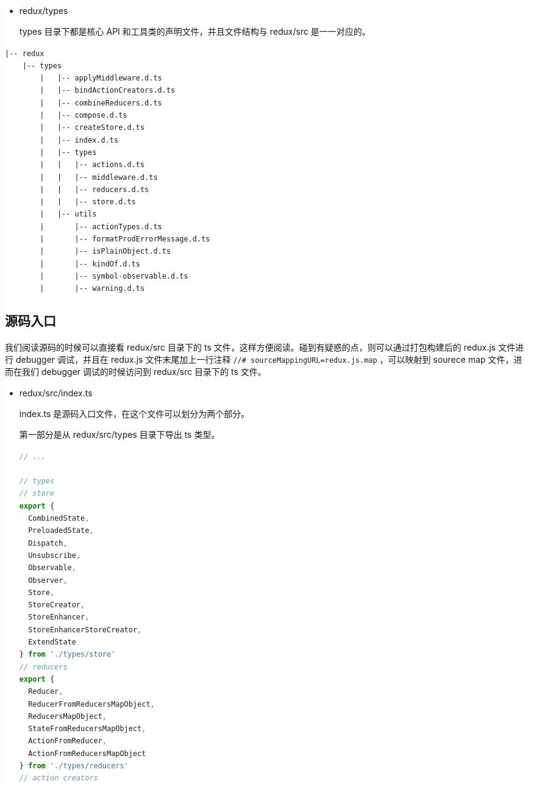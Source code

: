 - redux/types

  types 目录下都是核心 API 和工具类的声明文件，并且文件结构与 redux/src 是一一对应的。

```
|-- redux
    |-- types
        |   |-- applyMiddleware.d.ts
        |   |-- bindActionCreators.d.ts
        |   |-- combineReducers.d.ts
        |   |-- compose.d.ts
        |   |-- createStore.d.ts
        |   |-- index.d.ts
        |   |-- types
        |   |   |-- actions.d.ts
        |   |   |-- middleware.d.ts
        |   |   |-- reducers.d.ts
        |   |   |-- store.d.ts
        |   |-- utils
        |       |-- actionTypes.d.ts
        |       |-- formatProdErrorMessage.d.ts
        |       |-- isPlainObject.d.ts
        |       |-- kindOf.d.ts
        |       |-- symbol-observable.d.ts
        |       |-- warning.d.ts
```

## 源码入口

我们阅读源码的时候可以直接看 redux/src  目录下的 ts 文件，这样方便阅读。碰到有疑惑的点，则可以通过打包构建后的 redux.js 文件进行 debugger 调试，并且在 redux.js 文件末尾加上一行注释  `//# sourceMappingURL=redux.js.map` ，可以映射到 sourece map 文件，进而在我们 debugger 调试的时候访问到 redux/src 目录下的 ts 文件。

- redux/src/index.ts

  index.ts 是源码入口文件，在这个文件可以划分为两个部分。

  第一部分是从 redux/src/types 目录下导出 ts 类型。

  ```typescript
  // ...
  
  // types
  // store
  export {
    CombinedState,
    PreloadedState,
    Dispatch,
    Unsubscribe,
    Observable,
    Observer,
    Store,
    StoreCreator,
    StoreEnhancer,
    StoreEnhancerStoreCreator,
    ExtendState
  } from './types/store'
  // reducers
  export {
    Reducer,
    ReducerFromReducersMapObject,
    ReducersMapObject,
    StateFromReducersMapObject,
    ActionFromReducer,
    ActionFromReducersMapObject
  } from './types/reducers'
  // action creators
  ```